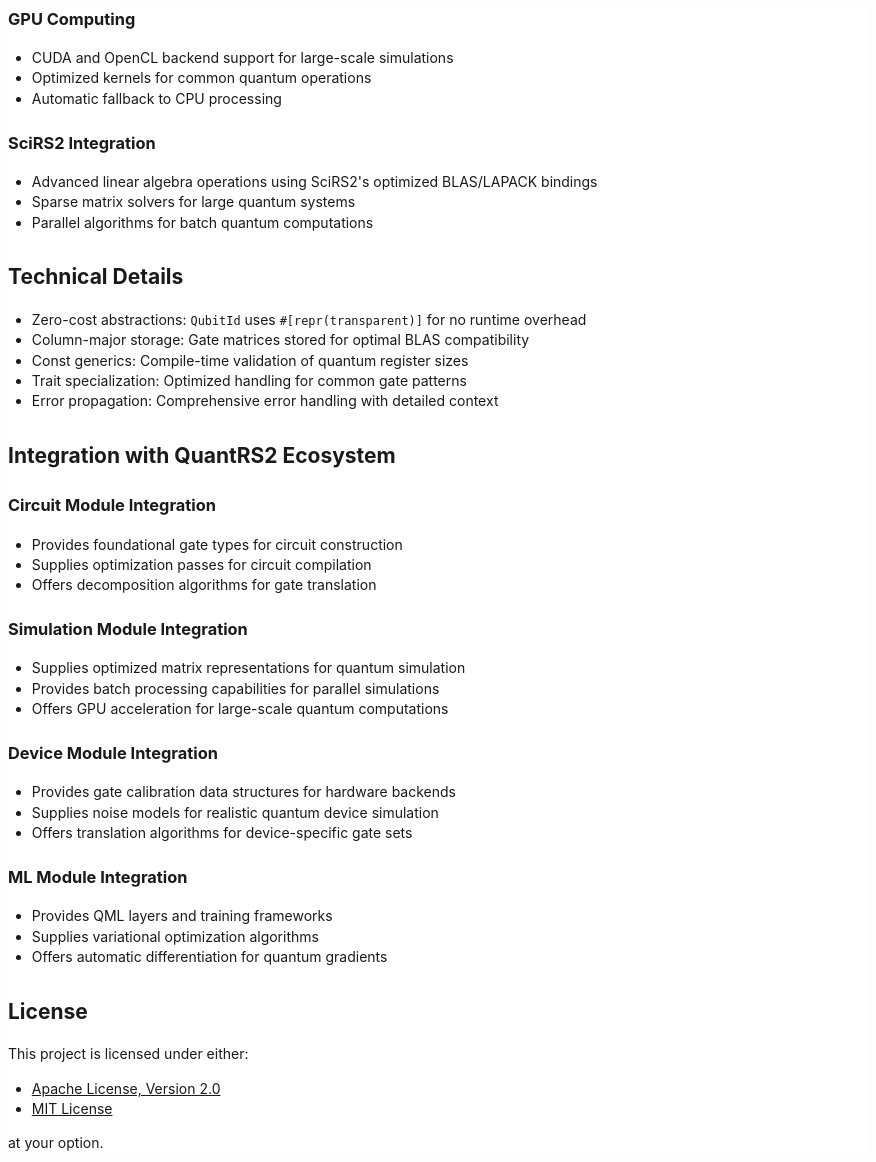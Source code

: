### GPU Computing
- CUDA and OpenCL backend support for large-scale simulations
- Optimized kernels for common quantum operations
- Automatic fallback to CPU processing

### SciRS2 Integration
- Advanced linear algebra operations using SciRS2's optimized BLAS/LAPACK bindings
- Sparse matrix solvers for large quantum systems
- Parallel algorithms for batch quantum computations

## Technical Details

- Zero-cost abstractions: `QubitId` uses `#[repr(transparent)]` for no runtime overhead
- Column-major storage: Gate matrices stored for optimal BLAS compatibility
- Const generics: Compile-time validation of quantum register sizes
- Trait specialization: Optimized handling for common gate patterns
- Error propagation: Comprehensive error handling with detailed context

## Integration with QuantRS2 Ecosystem

### Circuit Module Integration
- Provides foundational gate types for circuit construction
- Supplies optimization passes for circuit compilation
- Offers decomposition algorithms for gate translation

### Simulation Module Integration
- Supplies optimized matrix representations for quantum simulation
- Provides batch processing capabilities for parallel simulations
- Offers GPU acceleration for large-scale quantum computations

### Device Module Integration
- Provides gate calibration data structures for hardware backends
- Supplies noise models for realistic quantum device simulation
- Offers translation algorithms for device-specific gate sets

### ML Module Integration
- Provides QML layers and training frameworks
- Supplies variational optimization algorithms
- Offers automatic differentiation for quantum gradients

## License

This project is licensed under either:

- [Apache License, Version 2.0](../LICENSE-APACHE)
- [MIT License](../LICENSE-MIT)

at your option.